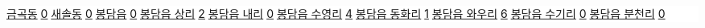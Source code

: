 
  <tr class="item">
    <td><a href="경기도 화성시 금곡동">금곡동</a></td>
    <td><a href="경기도 화성시 금곡동">0</a></td>
  </tr>
    

  <tr class="item">
    <td><a href="경기도 화성시 새솔동">새솔동</a></td>
    <td><a href="경기도 화성시 새솔동">0</a></td>
  </tr>
    

  <tr class="item">
    <td><a href="경기도 화성시 봉담읍">봉담읍</a></td>
    <td><a href="경기도 화성시 봉담읍">0</a></td>
  </tr>
    

  <tr class="item">
    <td><a href="경기도 화성시 봉담읍 상리">봉담읍 상리</a></td>
    <td><a href="경기도 화성시 봉담읍 상리">2</a></td>
  </tr>
    

  <tr class="item">
    <td><a href="경기도 화성시 봉담읍 내리">봉담읍 내리</a></td>
    <td><a href="경기도 화성시 봉담읍 내리">0</a></td>
  </tr>
    

  <tr class="item">
    <td><a href="경기도 화성시 봉담읍 수영리">봉담읍 수영리</a></td>
    <td><a href="경기도 화성시 봉담읍 수영리">4</a></td>
  </tr>
    

  <tr class="item">
    <td><a href="경기도 화성시 봉담읍 동화리">봉담읍 동화리</a></td>
    <td><a href="경기도 화성시 봉담읍 동화리">1</a></td>
  </tr>
    

  <tr class="item">
    <td><a href="경기도 화성시 봉담읍 와우리">봉담읍 와우리</a></td>
    <td><a href="경기도 화성시 봉담읍 와우리">6</a></td>
  </tr>
    

  <tr class="item">
    <td><a href="경기도 화성시 봉담읍 수기리">봉담읍 수기리</a></td>
    <td><a href="경기도 화성시 봉담읍 수기리">0</a></td>
  </tr>
    

  <tr class="item">
    <td><a href="경기도 화성시 봉담읍 분천리">봉담읍 분천리</a></td>
    <td><a href="경기도 화성시 봉담읍 분천리">0</a></td>
  </tr>
    